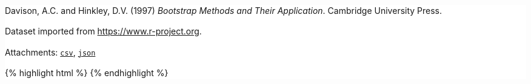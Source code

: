 <p>Davison, A.C. and Hinkley, D.V. (1997) <em>Bootstrap Methods and Their Application</em>. Cambridge University Press.</p>
<p>Dataset imported from <a href="https://www.r-project.org">https://www.r-project.org</a>.</p></div>
<p id="dataset-attachments">Attachments: <code><a target="_blank" href="/assets/data/csv/dataset-51228.csv">csv</a></code>, <code><a target="_blank" href="/assets/data/json/dataset-51228.json">json</a></code></p>
<div id="dataset-iframe">
{% highlight html %}
<iframe src="https://pmagunia.com/iframe/r-dataset-package-boot-amis.html" width="100%" height="100%" style="border:0px"></iframe>
{% endhighlight %}
</div>
<div id="grid"></div>
<script>let json_file = 'dataset-51228.json';</script>